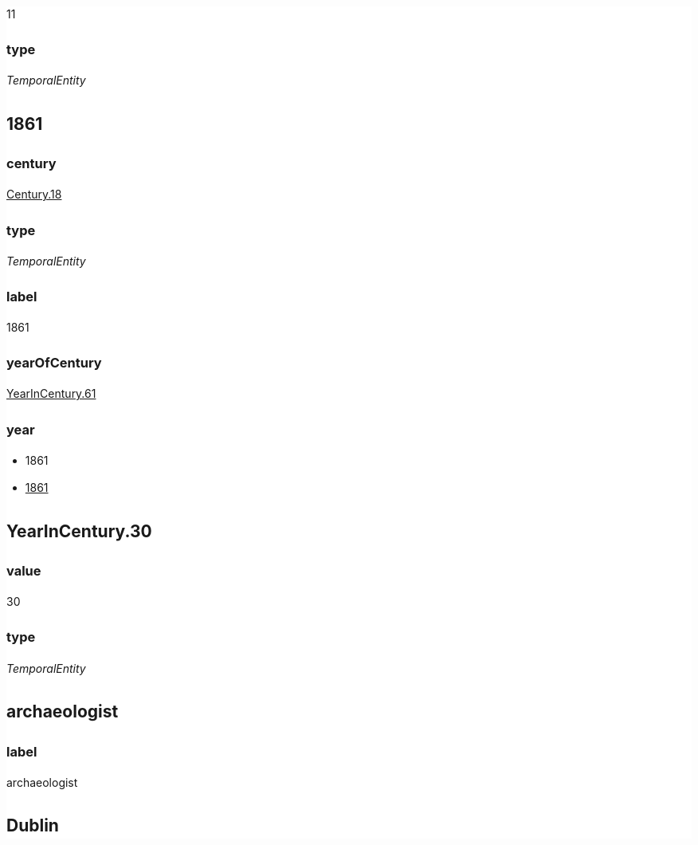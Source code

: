 
11

### type


*TemporalEntity*

## 1861

### century


[Century.18](#Century.18)

### type


*TemporalEntity*

### label


1861

### yearOfCentury


[YearInCentury.61](#YearInCentury.61)

### year

 - 1861

 - [1861](#1861)

## YearInCentury.30

### value


30

### type


*TemporalEntity*

## archaeologist

### label


archaeologist

## Dublin
